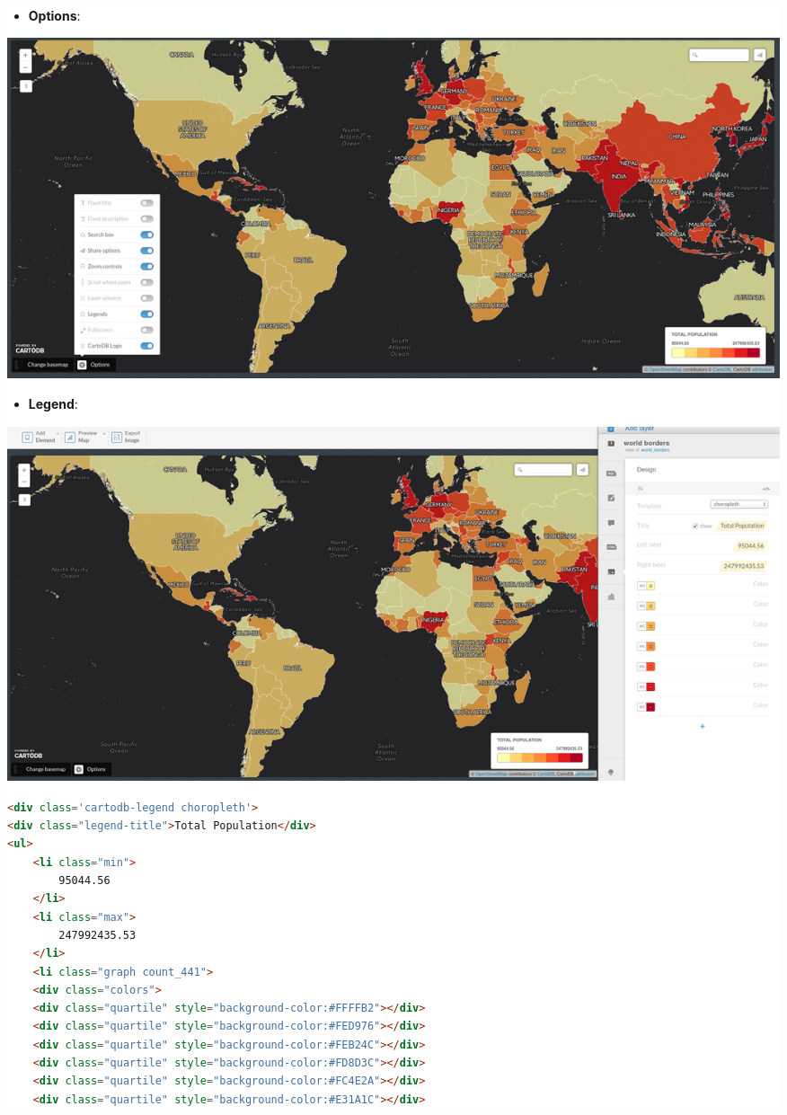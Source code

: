 * **Options**:

![options](../img/160520-zgz/options.png)

* **Legend**:

![legend](../img/160520-zgz/legend.png)

```html
<div class='cartodb-legend choropleth'>	
<div class="legend-title">Total Population</div>
<ul>
	<li class="min">
		95044.56
	</li>
	<li class="max">
		247992435.53
	</li>
	<li class="graph count_441">
	<div class="colors">
	<div class="quartile" style="background-color:#FFFFB2"></div>
	<div class="quartile" style="background-color:#FED976"></div>
	<div class="quartile" style="background-color:#FEB24C"></div>
	<div class="quartile" style="background-color:#FD8D3C"></div>
	<div class="quartile" style="background-color:#FC4E2A"></div>
	<div class="quartile" style="background-color:#E31A1C"></div>
```
